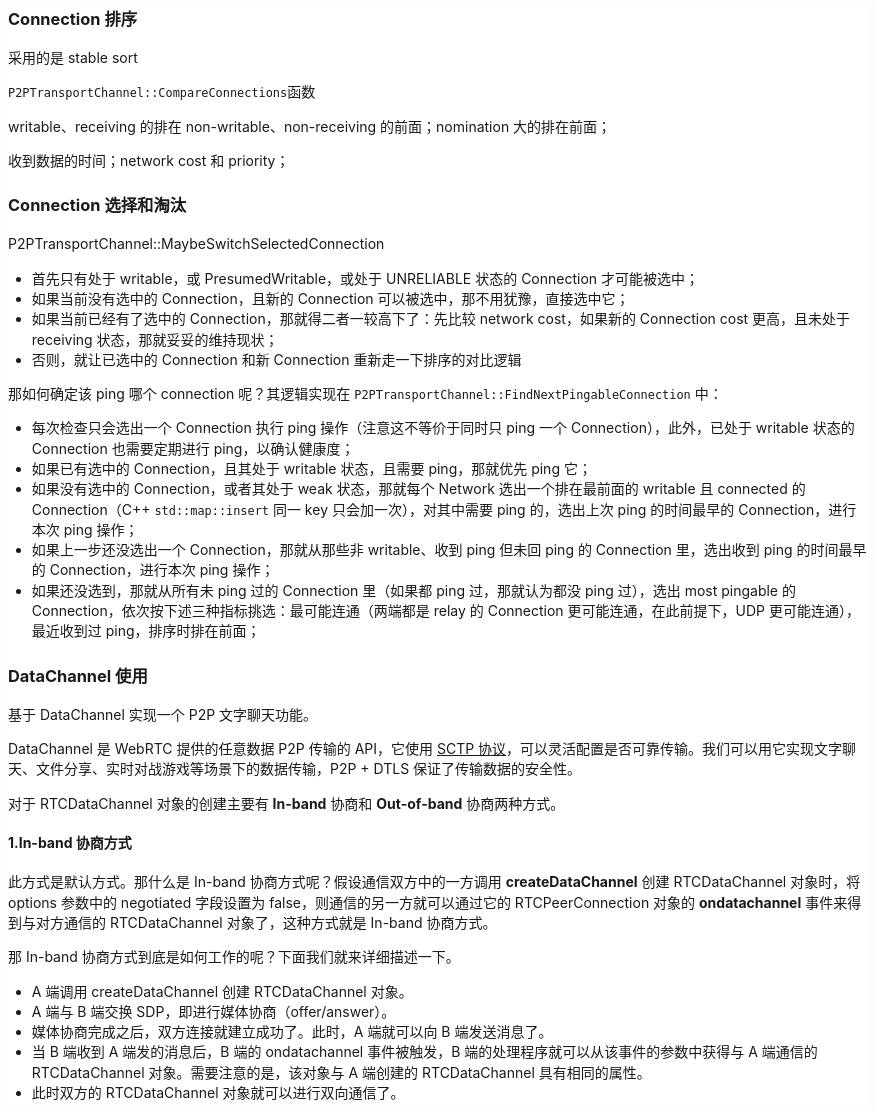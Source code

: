 ### Connection 排序

采用的是 stable sort

 `P2PTransportChannel::CompareConnections`函数

writable、receiving 的排在 non-writable、non-receiving 的前面；nomination 大的排在前面；

收到数据的时间；network cost 和 priority；

### Connection 选择和淘汰

P2PTransportChannel::MaybeSwitchSelectedConnection

- 首先只有处于 writable，或 PresumedWritable，或处于 UNRELIABLE 状态的 Connection 才可能被选中；
- 如果当前没有选中的 Connection，且新的 Connection 可以被选中，那不用犹豫，直接选中它；
- 如果当前已经有了选中的 Connection，那就得二者一较高下了：先比较 network cost，如果新的 Connection cost 更高，且未处于 receiving 状态，那就妥妥的维持现状；
- 否则，就让已选中的 Connection 和新 Connection 重新走一下排序的对比逻辑

那如何确定该 ping 哪个 connection 呢？其逻辑实现在 `P2PTransportChannel::FindNextPingableConnection` 中：

- 每次检查只会选出一个 Connection 执行 ping 操作（注意这不等价于同时只 ping 一个 Connection），此外，已处于 writable 状态的 Connection 也需要定期进行 ping，以确认健康度；
- 如果已有选中的 Connection，且其处于 writable 状态，且需要 ping，那就优先 ping 它；
- 如果没有选中的 Connection，或者其处于 weak 状态，那就每个 Network 选出一个排在最前面的 writable 且 connected 的 Connection（C++ `std::map::insert` 同一 key 只会加一次），对其中需要 ping 的，选出上次 ping 的时间最早的 Connection，进行本次 ping 操作；
- 如果上一步还没选出一个 Connection，那就从那些非 writable、收到 ping 但未回 ping 的 Connection 里，选出收到 ping 的时间最早的 Connection，进行本次 ping 操作；
- 如果还没选到，那就从所有未 ping 过的 Connection 里（如果都 ping 过，那就认为都没 ping 过），选出 most pingable 的 Connection，依次按下述三种指标挑选：最可能连通（两端都是 relay 的 Connection 更可能连通，在此前提下，UDP 更可能连通），最近收到过 ping，排序时排在前面；



### DataChannel 使用

基于 DataChannel 实现一个 P2P 文字聊天功能。

DataChannel 是 WebRTC 提供的任意数据 P2P 传输的 API，它使用 [SCTP 协议](https://tools.ietf.org/html/rfc4960)，可以灵活配置是否可靠传输。我们可以用它实现文字聊天、文件分享、实时对战游戏等场景下的数据传输，P2P + DTLS 保证了传输数据的安全性。

对于 RTCDataChannel 对象的创建主要有 **In-band** 协商和 **Out-of-band** 协商两种方式。

#### 1.In-band 协商方式

此方式是默认方式。那什么是 In-band 协商方式呢？假设通信双方中的一方调用 **createDataChannel** 创建 RTCDataChannel 对象时，将 options 参数中的 negotiated 字段设置为 false，则通信的另一方就可以通过它的 RTCPeerConnection 对象的 **ondatachannel** 事件来得到与对方通信的 RTCDataChannel 对象了，这种方式就是 In-band 协商方式。

那 In-band 协商方式到底是如何工作的呢？下面我们就来详细描述一下。

- A 端调用 createDataChannel 创建 RTCDataChannel 对象。
- A 端与 B 端交换 SDP，即进行媒体协商（offer/answer）。
- 媒体协商完成之后，双方连接就建立成功了。此时，A 端就可以向 B 端发送消息了。
- 当 B 端收到 A 端发的消息后，B 端的 ondatachannel 事件被触发，B 端的处理程序就可以从该事件的参数中获得与 A 端通信的 RTCDataChannel 对象。需要注意的是，该对象与 A 端创建的 RTCDataChannel 具有相同的属性。
- 此时双方的 RTCDataChannel 对象就可以进行双向通信了。
